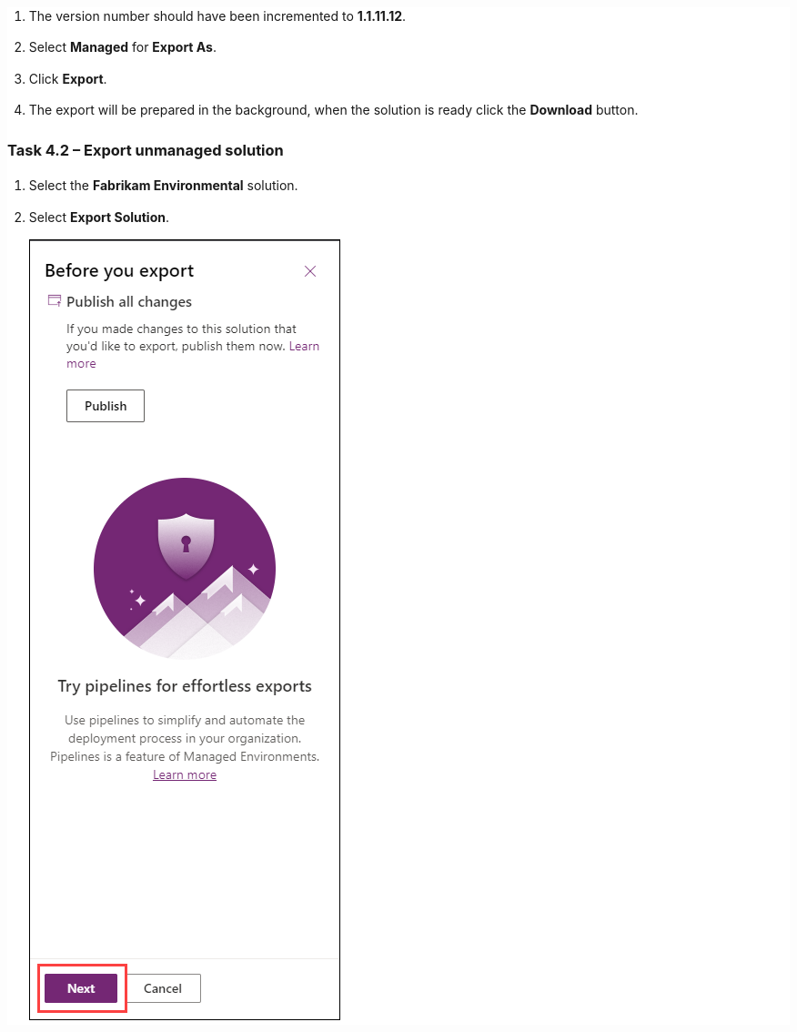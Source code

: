1. The version number should have been incremented to **1.1.11.12**.

1. Select **Managed** for **Export As**.

1. Click **Export**.

1. The export will be prepared in the background, when the solution is ready click the **Download** button.

### Task 4.2 – Export unmanaged solution

1. Select the **Fabrikam Environmental** solution.

1. Select **Export Solution**.

   ![New solution.](../media/26-1.1.png)
